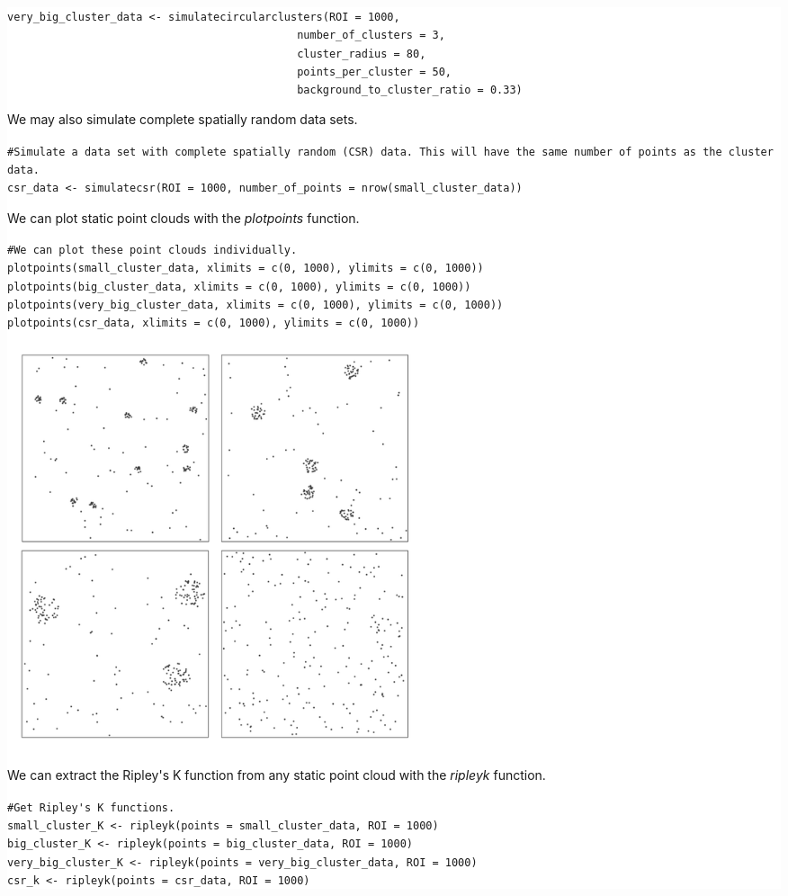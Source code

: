 ```{r}
very_big_cluster_data <- simulatecircularclusters(ROI = 1000,
                                             number_of_clusters = 3,
                                             cluster_radius = 80,
                                             points_per_cluster = 50,
                                             background_to_cluster_ratio = 0.33)
```

We may also simulate complete spatially random data sets.

```{r}
#Simulate a data set with complete spatially random (CSR) data. This will have the same number of points as the cluster data.
csr_data <- simulatecsr(ROI = 1000, number_of_points = nrow(small_cluster_data))
```

We can plot static point clouds with the *plotpoints* function.

```{r}
#We can plot these point clouds individually.
plotpoints(small_cluster_data, xlimits = c(0, 1000), ylimits = c(0, 1000))
plotpoints(big_cluster_data, xlimits = c(0, 1000), ylimits = c(0, 1000))
plotpoints(very_big_cluster_data, xlimits = c(0, 1000), ylimits = c(0, 1000))
plotpoints(csr_data, xlimits = c(0, 1000), ylimits = c(0, 1000))
```

<img src="https://github.com/lucapanconi/asmodeus/blob/master/disp/Example_Point_Clouds.png" width="801">

We can extract the Ripley's K function from any static point cloud with the *ripleyk* function.

```{r}
#Get Ripley's K functions.
small_cluster_K <- ripleyk(points = small_cluster_data, ROI = 1000)
big_cluster_K <- ripleyk(points = big_cluster_data, ROI = 1000)
very_big_cluster_K <- ripleyk(points = very_big_cluster_data, ROI = 1000)
csr_k <- ripleyk(points = csr_data, ROI = 1000)
```
